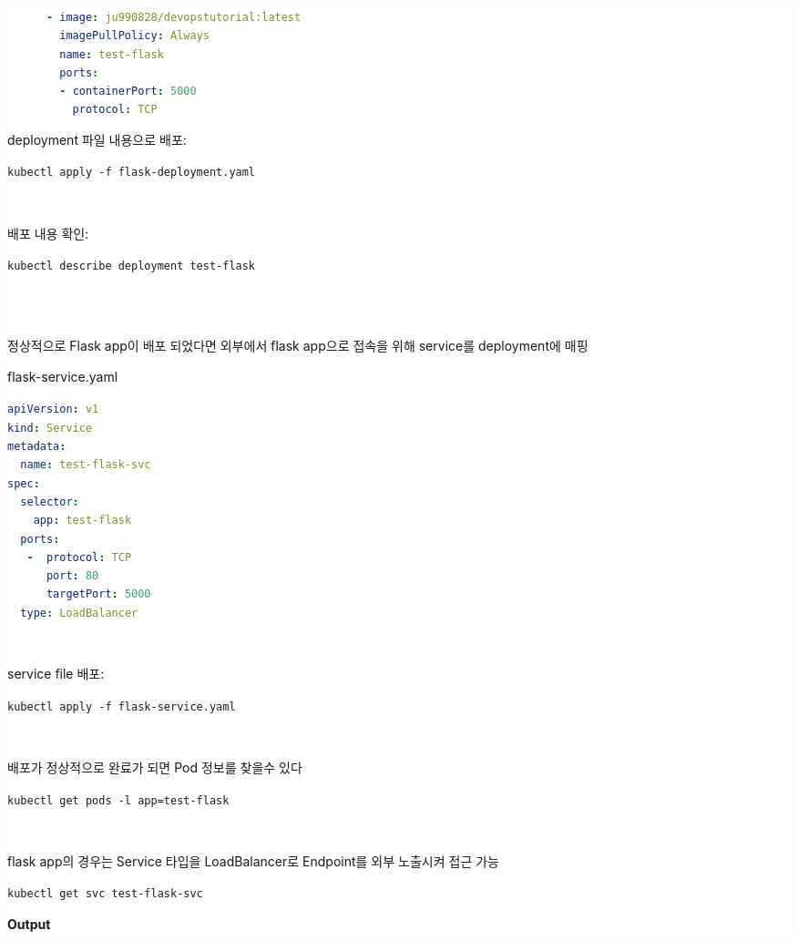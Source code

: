 ``` yml
      - image: ju990828/devopstutorial:latest
        imagePullPolicy: Always
        name: test-flask
        ports:
        - containerPort: 5000
          protocol: TCP
```

deployment 파일 내용으로 배포:

<code>kubectl apply -f flask-deployment.yaml</code>

<br>

배포 내용 확인:

<code>kubectl describe deployment test-flask</code>

<br>

<br>

정상적으로 Flask app이 배포 되었다면 외부에서 flask app으로 접속을 위해 service를 deployment에 매핑

flask-service.yaml
``` yml
apiVersion: v1
kind: Service
metadata:
  name: test-flask-svc
spec:
  selector:
    app: test-flask
  ports:
   -  protocol: TCP
      port: 80
      targetPort: 5000
  type: LoadBalancer
```

<br>

service file 배포:

<code>kubectl apply -f flask-service.yaml</code>

<br>

배포가 정상적으로 완료가 되면 Pod 정보를 찾을수 있다

<code>kubectl get pods -l app=test-flask</code>

<br>

flask app의 경우는 Service 타입을 LoadBalancer로 Endpoint를 외부 노출시켜 접근 가능

<code>kubectl get svc test-flask-svc</code>


__Output__
